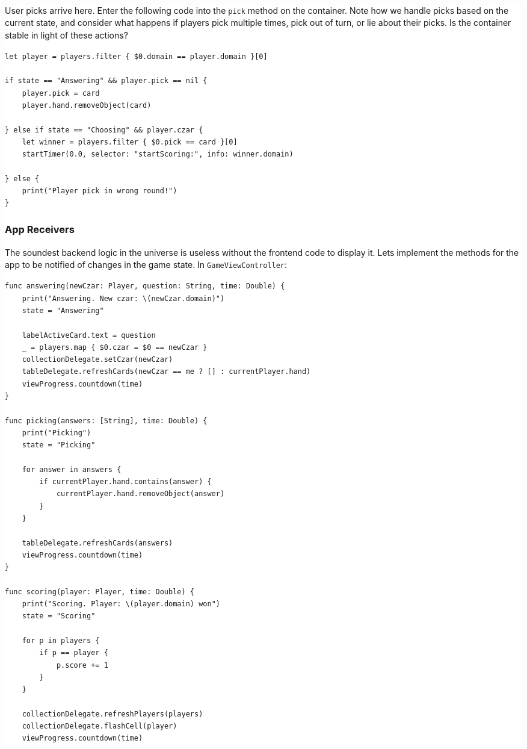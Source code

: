 User picks arrive here. Enter the following code into the `pick` method on the container. Note how we handle picks based on the current state, and consider what happens if players pick multiple times, pick out of turn, or lie about their picks. Is the container stable in light of these actions?

```
let player = players.filter { $0.domain == player.domain }[0]
        
if state == "Answering" && player.pick == nil {
    player.pick = card
    player.hand.removeObject(card)
    
} else if state == "Choosing" && player.czar {
    let winner = players.filter { $0.pick == card }[0]
    startTimer(0.0, selector: "startScoring:", info: winner.domain)
    
} else {
    print("Player pick in wrong round!")
}
```

### App Receivers

The soundest backend logic in the universe is useless without the frontend code to display it. Lets implement the methods for the app to be notified of changes in the game state. In `GameViewController`:

```
func answering(newCzar: Player, question: String, time: Double) {
    print("Answering. New czar: \(newCzar.domain)")
    state = "Answering"

    labelActiveCard.text = question
    _ = players.map { $0.czar = $0 == newCzar }
    collectionDelegate.setCzar(newCzar)
    tableDelegate.refreshCards(newCzar == me ? [] : currentPlayer.hand)
    viewProgress.countdown(time)
}

func picking(answers: [String], time: Double) {
    print("Picking")
    state = "Picking"
    
    for answer in answers {
        if currentPlayer.hand.contains(answer) {
            currentPlayer.hand.removeObject(answer)
        }
    }
    
    tableDelegate.refreshCards(answers)
    viewProgress.countdown(time)
}

func scoring(player: Player, time: Double) {
    print("Scoring. Player: \(player.domain) won")
    state = "Scoring"

    for p in players {
        if p == player {
            p.score += 1
        }
    }
    
    collectionDelegate.refreshPlayers(players)
    collectionDelegate.flashCell(player)
    viewProgress.countdown(time)
```